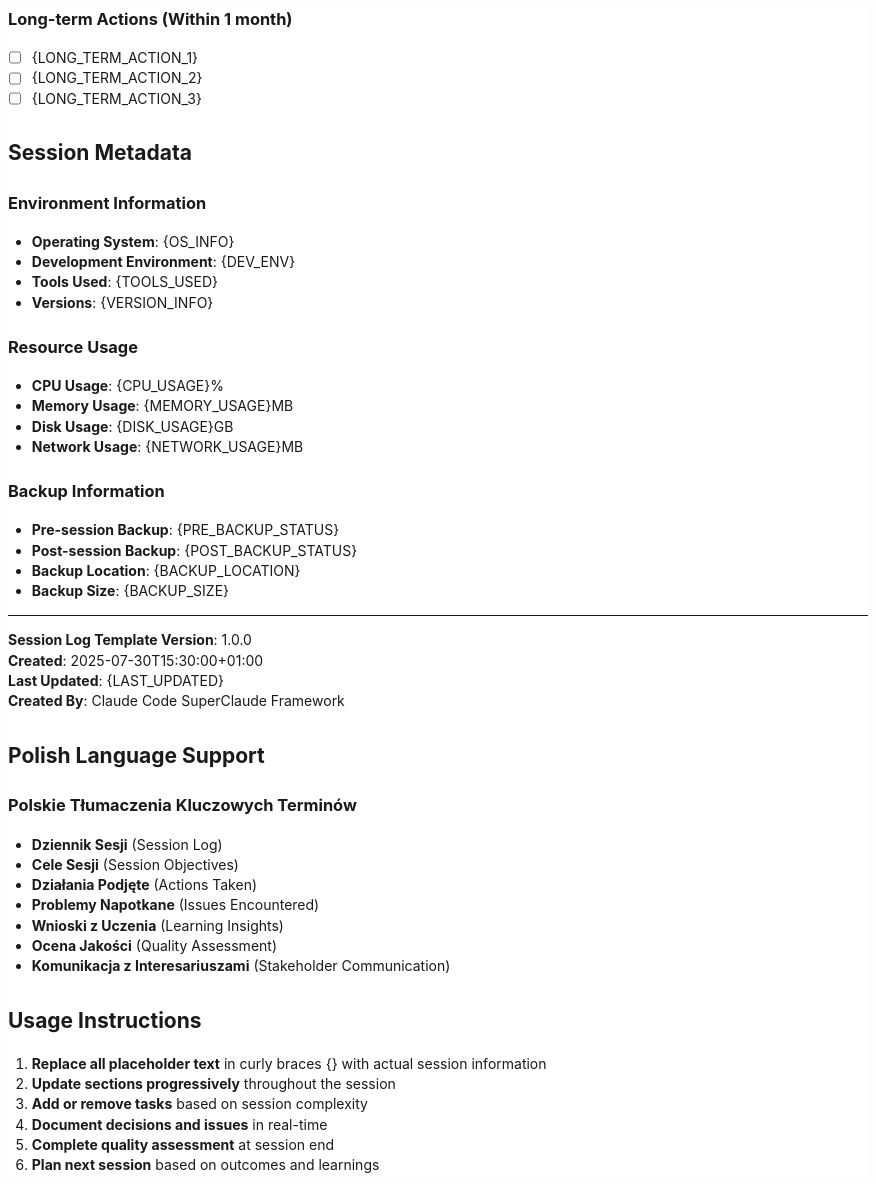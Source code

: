 ### **Long-term Actions** (Within 1 month)
- [ ] {LONG_TERM_ACTION_1}
- [ ] {LONG_TERM_ACTION_2}
- [ ] {LONG_TERM_ACTION_3}

## Session Metadata

### **Environment Information**
- **Operating System**: {OS_INFO}
- **Development Environment**: {DEV_ENV}
- **Tools Used**: {TOOLS_USED}
- **Versions**: {VERSION_INFO}

### **Resource Usage**
- **CPU Usage**: {CPU_USAGE}%
- **Memory Usage**: {MEMORY_USAGE}MB
- **Disk Usage**: {DISK_USAGE}GB
- **Network Usage**: {NETWORK_USAGE}MB

### **Backup Information**
- **Pre-session Backup**: {PRE_BACKUP_STATUS}
- **Post-session Backup**: {POST_BACKUP_STATUS}
- **Backup Location**: {BACKUP_LOCATION}
- **Backup Size**: {BACKUP_SIZE}

---

**Session Log Template Version**: 1.0.0  
**Created**: 2025-07-30T15:30:00+01:00  
**Last Updated**: {LAST_UPDATED}  
**Created By**: Claude Code SuperClaude Framework

## Polish Language Support

### Polskie Tłumaczenia Kluczowych Terminów
- **Dziennik Sesji** (Session Log)
- **Cele Sesji** (Session Objectives)
- **Działania Podjęte** (Actions Taken)
- **Problemy Napotkane** (Issues Encountered)
- **Wnioski z Uczenia** (Learning Insights)
- **Ocena Jakości** (Quality Assessment)
- **Komunikacja z Interesariuszami** (Stakeholder Communication)

## Usage Instructions

1. **Replace all placeholder text** in curly braces {} with actual session information
2. **Update sections progressively** throughout the session
3. **Add or remove tasks** based on session complexity
4. **Document decisions and issues** in real-time
5. **Complete quality assessment** at session end
6. **Plan next session** based on outcomes and learnings